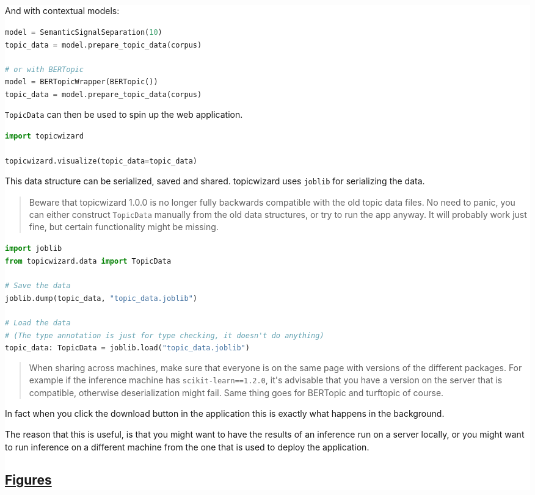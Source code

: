 And with contextual models:
```python
model = SemanticSignalSeparation(10)
topic_data = model.prepare_topic_data(corpus)

# or with BERTopic
model = BERTopicWrapper(BERTopic())
topic_data = model.prepare_topic_data(corpus)
```

`TopicData` can then be used to spin up the web application.

```python
import topicwizard

topicwizard.visualize(topic_data=topic_data)
```

This data structure can be serialized, saved and shared.
topicwizard uses `joblib` for serializing the data.

> Beware that topicwizard 1.0.0 is no longer fully backwards compatible with the old topic data files.
> No need to panic, you can either construct `TopicData` manually from the old data structures, or try to run the app anyway.
> It will probably work just fine, but certain functionality might be missing.


```python
import joblib
from topicwizard.data import TopicData

# Save the data
joblib.dump(topic_data, "topic_data.joblib")

# Load the data
# (The type annotation is just for type checking, it doesn't do anything)
topic_data: TopicData = joblib.load("topic_data.joblib")
```

> When sharing across machines, make sure that everyone is on the same page with versions of the different packages.
> For example if the inference machine has `scikit-learn==1.2.0`, it's advisable that you have a version on the server that is compatible, otherwise deserialization might fail.
> Same thing goes for BERTopic and turftopic of course.

In fact when you click the download button in the application this is exactly what happens in the background.

The reason that this is useful, is that you might want to have the results of an inference run on a server locally, or you might want to run inference on a different machine from the one that is used to deploy the application.

## [Figures](https://x-tabdeveloping.github.io/topicwizard/api_reference.html#module-topicwizard.figures)
